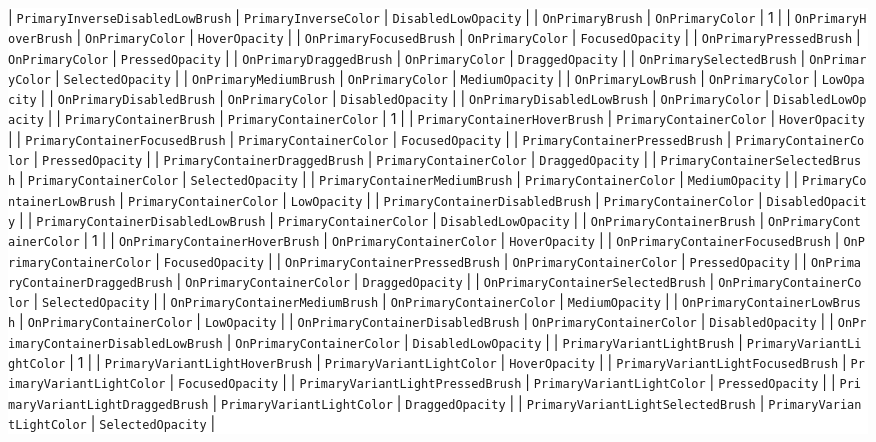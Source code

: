 | `PrimaryInverseDisabledLowBrush`        | `PrimaryInverseColor`        | `DisabledLowOpacity` |
| `OnPrimaryBrush`                        | `OnPrimaryColor`             | 1                    |
| `OnPrimaryHoverBrush`                   | `OnPrimaryColor`             | `HoverOpacity`       |
| `OnPrimaryFocusedBrush`                 | `OnPrimaryColor`             | `FocusedOpacity`     |
| `OnPrimaryPressedBrush`                 | `OnPrimaryColor`             | `PressedOpacity`     |
| `OnPrimaryDraggedBrush`                 | `OnPrimaryColor`             | `DraggedOpacity`     |
| `OnPrimarySelectedBrush`                | `OnPrimaryColor`             | `SelectedOpacity`    |
| `OnPrimaryMediumBrush`                  | `OnPrimaryColor`             | `MediumOpacity`      |
| `OnPrimaryLowBrush`                     | `OnPrimaryColor`             | `LowOpacity`         |
| `OnPrimaryDisabledBrush`                | `OnPrimaryColor`             | `DisabledOpacity`    |
| `OnPrimaryDisabledLowBrush`             | `OnPrimaryColor`             | `DisabledLowOpacity` |
| `PrimaryContainerBrush`                 | `PrimaryContainerColor`      | 1                    |
| `PrimaryContainerHoverBrush`            | `PrimaryContainerColor`      | `HoverOpacity`       |
| `PrimaryContainerFocusedBrush`          | `PrimaryContainerColor`      | `FocusedOpacity`     |
| `PrimaryContainerPressedBrush`          | `PrimaryContainerColor`      | `PressedOpacity`     |
| `PrimaryContainerDraggedBrush`          | `PrimaryContainerColor`      | `DraggedOpacity`     |
| `PrimaryContainerSelectedBrush`         | `PrimaryContainerColor`      | `SelectedOpacity`    |
| `PrimaryContainerMediumBrush`           | `PrimaryContainerColor`      | `MediumOpacity`      |
| `PrimaryContainerLowBrush`              | `PrimaryContainerColor`      | `LowOpacity`         |
| `PrimaryContainerDisabledBrush`         | `PrimaryContainerColor`      | `DisabledOpacity`    |
| `PrimaryContainerDisabledLowBrush`      | `PrimaryContainerColor`      | `DisabledLowOpacity` |
| `OnPrimaryContainerBrush`               | `OnPrimaryContainerColor`    | 1                    |
| `OnPrimaryContainerHoverBrush`          | `OnPrimaryContainerColor`    | `HoverOpacity`       |
| `OnPrimaryContainerFocusedBrush`        | `OnPrimaryContainerColor`    | `FocusedOpacity`     |
| `OnPrimaryContainerPressedBrush`        | `OnPrimaryContainerColor`    | `PressedOpacity`     |
| `OnPrimaryContainerDraggedBrush`        | `OnPrimaryContainerColor`    | `DraggedOpacity`     |
| `OnPrimaryContainerSelectedBrush`       | `OnPrimaryContainerColor`    | `SelectedOpacity`    |
| `OnPrimaryContainerMediumBrush`         | `OnPrimaryContainerColor`    | `MediumOpacity`      |
| `OnPrimaryContainerLowBrush`            | `OnPrimaryContainerColor`    | `LowOpacity`         |
| `OnPrimaryContainerDisabledBrush`       | `OnPrimaryContainerColor`    | `DisabledOpacity`    |
| `OnPrimaryContainerDisabledLowBrush`    | `OnPrimaryContainerColor`    | `DisabledLowOpacity` |
| `PrimaryVariantLightBrush`              | `PrimaryVariantLightColor`   | 1                    |
| `PrimaryVariantLightHoverBrush`         | `PrimaryVariantLightColor`   | `HoverOpacity`       |
| `PrimaryVariantLightFocusedBrush`       | `PrimaryVariantLightColor`   | `FocusedOpacity`     |
| `PrimaryVariantLightPressedBrush`       | `PrimaryVariantLightColor`   | `PressedOpacity`     |
| `PrimaryVariantLightDraggedBrush`       | `PrimaryVariantLightColor`   | `DraggedOpacity`     |
| `PrimaryVariantLightSelectedBrush`      | `PrimaryVariantLightColor`   | `SelectedOpacity`    |